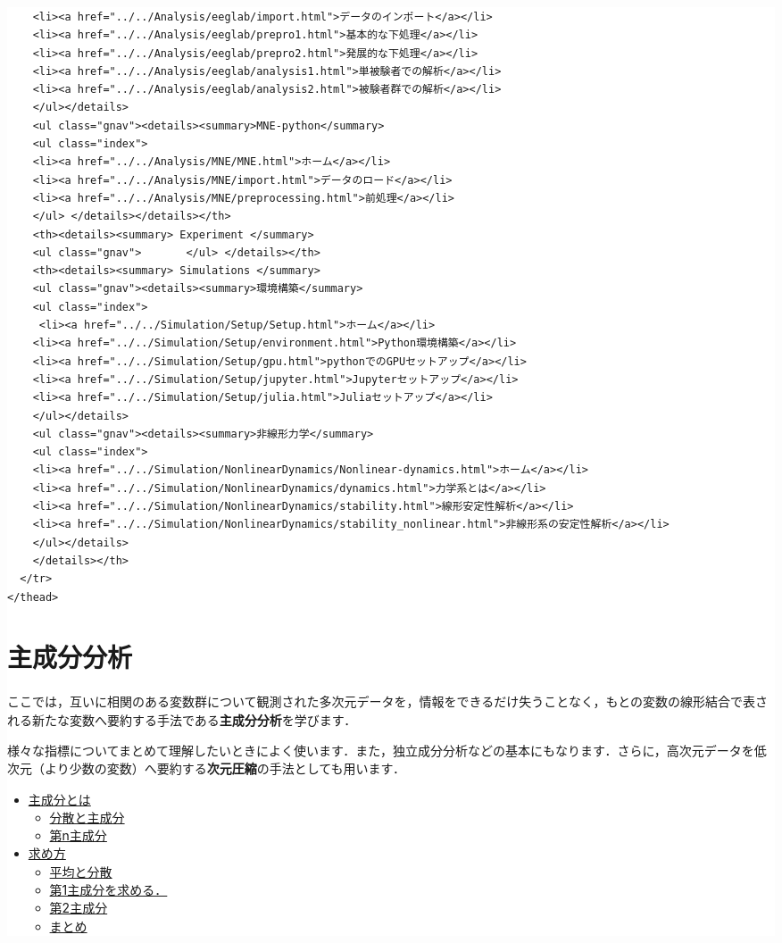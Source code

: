        <li><a href="../../Analysis/eeglab/import.html">データのインポート</a></li>
        <li><a href="../../Analysis/eeglab/prepro1.html">基本的な下処理</a></li>
        <li><a href="../../Analysis/eeglab/prepro2.html">発展的な下処理</a></li>
        <li><a href="../../Analysis/eeglab/analysis1.html">単被験者での解析</a></li>
        <li><a href="../../Analysis/eeglab/analysis2.html">被験者群での解析</a></li>
        </ul></details>
        <ul class="gnav"><details><summary>MNE-python</summary>
        <ul class="index">
        <li><a href="../../Analysis/MNE/MNE.html">ホーム</a></li>
        <li><a href="../../Analysis/MNE/import.html">データのロード</a></li>
        <li><a href="../../Analysis/MNE/preprocessing.html">前処理</a></li>
        </ul> </details></details></th>
        <th><details><summary> Experiment </summary>
        <ul class="gnav">       </ul> </details></th>
        <th><details><summary> Simulations </summary>
        <ul class="gnav"><details><summary>環境構築</summary>
        <ul class="index">
         <li><a href="../../Simulation/Setup/Setup.html">ホーム</a></li>
        <li><a href="../../Simulation/Setup/environment.html">Python環境構築</a></li>
        <li><a href="../../Simulation/Setup/gpu.html">pythonでのGPUセットアップ</a></li>
        <li><a href="../../Simulation/Setup/jupyter.html">Jupyterセットアップ</a></li>
        <li><a href="../../Simulation/Setup/julia.html">Juliaセットアップ</a></li>
        </ul></details>
        <ul class="gnav"><details><summary>非線形力学</summary>
        <ul class="index">
        <li><a href="../../Simulation/NonlinearDynamics/Nonlinear-dynamics.html">ホーム</a></li>
        <li><a href="../../Simulation/NonlinearDynamics/dynamics.html">力学系とは</a></li>
        <li><a href="../../Simulation/NonlinearDynamics/stability.html">線形安定性解析</a></li>
        <li><a href="../../Simulation/NonlinearDynamics/stability_nonlinear.html">非線形系の安定性解析</a></li>
        </ul></details>
        </details></th>
      </tr>
    </thead>
  </table>
</div>

<h1><span></span>主成分分析</h1>

ここでは，互いに相関のある変数群について観測された多次元データを，情報をできるだけ失うことなく，もとの変数の線形結合で表される新たな変数へ要約する手法である**主成分分析**を学びます．

様々な指標についてまとめて理解したいときによく使います．また，独立成分分析などの基本にもなります．さらに，高次元データを低次元（より少数の変数）へ要約する**次元圧縮**の手法としても用います．





- [主成分とは](#主成分とは)
  - [分散と主成分](#分散と主成分)
  - [第n主成分](#第n主成分)
- [求め方](#求め方)
  - [平均と分散](#平均と分散)
  - [第1主成分を求める．](#第1主成分を求める)
  - [第2主成分](#第2主成分)
  - [まとめ](#まとめ)
